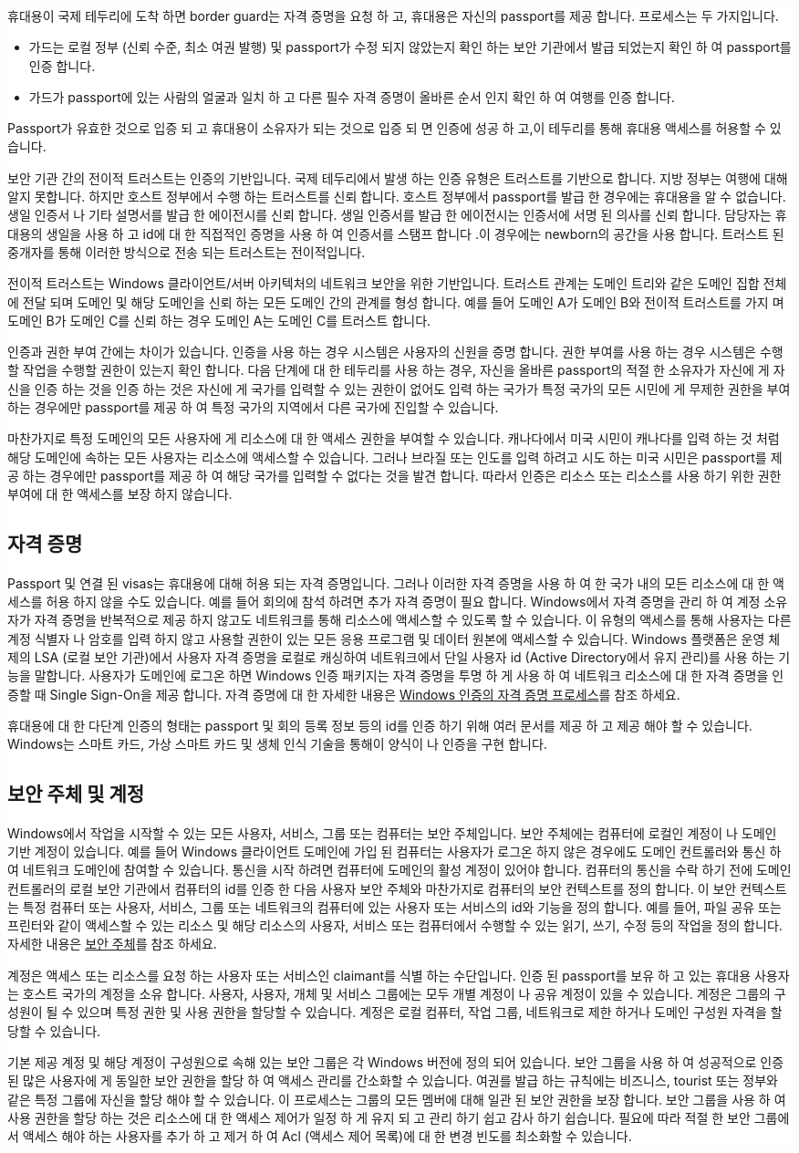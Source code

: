 휴대용이 국제 테두리에 도착 하면 border guard는 자격 증명을 요청 하 고, 휴대용은 자신의 passport를 제공 합니다. 프로세스는 두 가지입니다.

-   가드는 로컬 정부 (신뢰 수준, 최소 여권 발행) 및 passport가 수정 되지 않았는지 확인 하는 보안 기관에서 발급 되었는지 확인 하 여 passport를 인증 합니다.

-   가드가 passport에 있는 사람의 얼굴과 일치 하 고 다른 필수 자격 증명이 올바른 순서 인지 확인 하 여 여행를 인증 합니다.

Passport가 유효한 것으로 입증 되 고 휴대용이 소유자가 되는 것으로 입증 되 면 인증에 성공 하 고,이 테두리를 통해 휴대용 액세스를 허용할 수 있습니다.

보안 기관 간의 전이적 트러스트는 인증의 기반입니다. 국제 테두리에서 발생 하는 인증 유형은 트러스트를 기반으로 합니다. 지방 정부는 여행에 대해 알지 못합니다. 하지만 호스트 정부에서 수행 하는 트러스트를 신뢰 합니다. 호스트 정부에서 passport를 발급 한 경우에는 휴대용을 알 수 없습니다. 생일 인증서 나 기타 설명서를 발급 한 에이전시를 신뢰 합니다. 생일 인증서를 발급 한 에이전시는 인증서에 서명 된 의사를 신뢰 합니다. 담당자는 휴대용의 생일을 사용 하 고 id에 대 한 직접적인 증명을 사용 하 여 인증서를 스탬프 합니다 .이 경우에는 newborn의 공간을 사용 합니다. 트러스트 된 중개자를 통해 이러한 방식으로 전송 되는 트러스트는 전이적입니다.

전이적 트러스트는 Windows 클라이언트/서버 아키텍처의 네트워크 보안을 위한 기반입니다. 트러스트 관계는 도메인 트리와 같은 도메인 집합 전체에 전달 되며 도메인 및 해당 도메인을 신뢰 하는 모든 도메인 간의 관계를 형성 합니다. 예를 들어 도메인 A가 도메인 B와 전이적 트러스트를 가지 며 도메인 B가 도메인 C를 신뢰 하는 경우 도메인 A는 도메인 C를 트러스트 합니다.

인증과 권한 부여 간에는 차이가 있습니다. 인증을 사용 하는 경우 시스템은 사용자의 신원을 증명 합니다. 권한 부여를 사용 하는 경우 시스템은 수행할 작업을 수행할 권한이 있는지 확인 합니다. 다음 단계에 대 한 테두리를 사용 하는 경우, 자신을 올바른 passport의 적절 한 소유자가 자신에 게 자신을 인증 하는 것을 인증 하는 것은 자신에 게 국가를 입력할 수 있는 권한이 없어도 입력 하는 국가가 특정 국가의 모든 시민에 게 무제한 권한을 부여 하는 경우에만 passport를 제공 하 여 특정 국가의 지역에서 다른 국가에 진입할 수 있습니다.

마찬가지로 특정 도메인의 모든 사용자에 게 리소스에 대 한 액세스 권한을 부여할 수 있습니다. 캐나다에서 미국 시민이 캐나다를 입력 하는 것 처럼 해당 도메인에 속하는 모든 사용자는 리소스에 액세스할 수 있습니다. 그러나 브라질 또는 인도를 입력 하려고 시도 하는 미국 시민은 passport를 제공 하는 경우에만 passport를 제공 하 여 해당 국가를 입력할 수 없다는 것을 발견 합니다. 따라서 인증은 리소스 또는 리소스를 사용 하기 위한 권한 부여에 대 한 액세스를 보장 하지 않습니다.

## <a name="credentials"></a>자격 증명
Passport 및 연결 된 visas는 휴대용에 대해 허용 되는 자격 증명입니다. 그러나 이러한 자격 증명을 사용 하 여 한 국가 내의 모든 리소스에 대 한 액세스를 허용 하지 않을 수도 있습니다. 예를 들어 회의에 참석 하려면 추가 자격 증명이 필요 합니다. Windows에서 자격 증명을 관리 하 여 계정 소유자가 자격 증명을 반복적으로 제공 하지 않고도 네트워크를 통해 리소스에 액세스할 수 있도록 할 수 있습니다. 이 유형의 액세스를 통해 사용자는 다른 계정 식별자 나 암호를 입력 하지 않고 사용할 권한이 있는 모든 응용 프로그램 및 데이터 원본에 액세스할 수 있습니다. Windows 플랫폼은 운영 체제의 LSA (로컬 보안 기관)에서 사용자 자격 증명을 로컬로 캐싱하여 네트워크에서 단일 사용자 id (Active Directory에서 유지 관리)를 사용 하는 기능을 말합니다. 사용자가 도메인에 로그온 하면 Windows 인증 패키지는 자격 증명을 투명 하 게 사용 하 여 네트워크 리소스에 대 한 자격 증명을 인증할 때 Single Sign-On을 제공 합니다. 자격 증명에 대 한 자세한 내용은 [Windows 인증의 자격 증명 프로세스](credentials-processes-in-windows-authentication.md)를 참조 하세요.

휴대용에 대 한 다단계 인증의 형태는 passport 및 회의 등록 정보 등의 id를 인증 하기 위해 여러 문서를 제공 하 고 제공 해야 할 수 있습니다. Windows는 스마트 카드, 가상 스마트 카드 및 생체 인식 기술을 통해이 양식이 나 인증을 구현 합니다. 

## <a name="security-principals-and-accounts"></a>보안 주체 및 계정
Windows에서 작업을 시작할 수 있는 모든 사용자, 서비스, 그룹 또는 컴퓨터는 보안 주체입니다. 보안 주체에는 컴퓨터에 로컬인 계정이 나 도메인 기반 계정이 있습니다. 예를 들어 Windows 클라이언트 도메인에 가입 된 컴퓨터는 사용자가 로그온 하지 않은 경우에도 도메인 컨트롤러와 통신 하 여 네트워크 도메인에 참여할 수 있습니다. 통신을 시작 하려면 컴퓨터에 도메인의 활성 계정이 있어야 합니다. 컴퓨터의 통신을 수락 하기 전에 도메인 컨트롤러의 로컬 보안 기관에서 컴퓨터의 id를 인증 한 다음 사용자 보안 주체와 마찬가지로 컴퓨터의 보안 컨텍스트를 정의 합니다. 이 보안 컨텍스트는 특정 컴퓨터 또는 사용자, 서비스, 그룹 또는 네트워크의 컴퓨터에 있는 사용자 또는 서비스의 id와 기능을 정의 합니다. 예를 들어, 파일 공유 또는 프린터와 같이 액세스할 수 있는 리소스 및 해당 리소스의 사용자, 서비스 또는 컴퓨터에서 수행할 수 있는 읽기, 쓰기, 수정 등의 작업을 정의 합니다. 자세한 내용은 [보안 주체](https://technet.microsoft.com/itpro/windows/keep-secure/security-principals)를 참조 하세요.

계정은 액세스 또는 리소스를 요청 하는 사용자 또는 서비스인 claimant를 식별 하는 수단입니다. 인증 된 passport를 보유 하 고 있는 휴대용 사용자는 호스트 국가의 계정을 소유 합니다. 사용자, 사용자, 개체 및 서비스 그룹에는 모두 개별 계정이 나 공유 계정이 있을 수 있습니다. 계정은 그룹의 구성원이 될 수 있으며 특정 권한 및 사용 권한을 할당할 수 있습니다. 계정은 로컬 컴퓨터, 작업 그룹, 네트워크로 제한 하거나 도메인 구성원 자격을 할당할 수 있습니다.

기본 제공 계정 및 해당 계정이 구성원으로 속해 있는 보안 그룹은 각 Windows 버전에 정의 되어 있습니다. 보안 그룹을 사용 하 여 성공적으로 인증 된 많은 사용자에 게 동일한 보안 권한을 할당 하 여 액세스 관리를 간소화할 수 있습니다. 여권를 발급 하는 규칙에는 비즈니스, tourist 또는 정부와 같은 특정 그룹에 자신을 할당 해야 할 수 있습니다. 이 프로세스는 그룹의 모든 멤버에 대해 일관 된 보안 권한을 보장 합니다. 보안 그룹을 사용 하 여 사용 권한을 할당 하는 것은 리소스에 대 한 액세스 제어가 일정 하 게 유지 되 고 관리 하기 쉽고 감사 하기 쉽습니다. 필요에 따라 적절 한 보안 그룹에서 액세스 해야 하는 사용자를 추가 하 고 제거 하 여 Acl (액세스 제어 목록)에 대 한 변경 빈도를 최소화할 수 있습니다.
